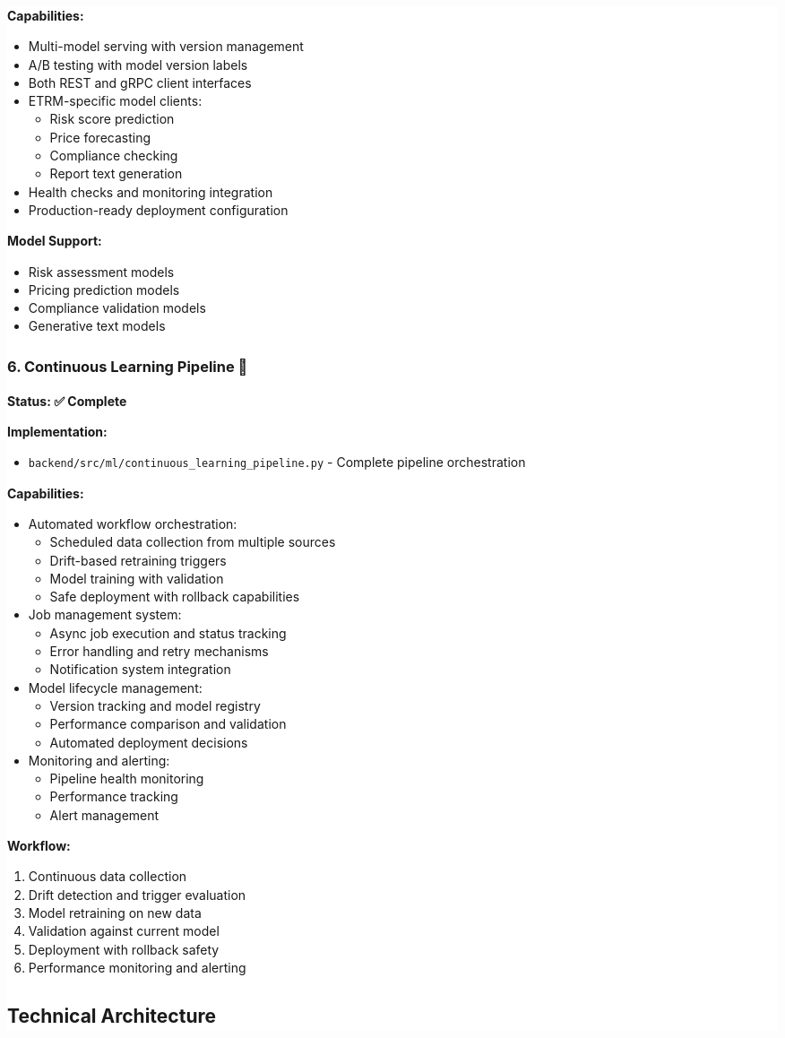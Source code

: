 **Capabilities:**
- Multi-model serving with version management
- A/B testing with model version labels
- Both REST and gRPC client interfaces
- ETRM-specific model clients:
  - Risk score prediction
  - Price forecasting
  - Compliance checking
  - Report text generation
- Health checks and monitoring integration
- Production-ready deployment configuration

**Model Support:**
- Risk assessment models
- Pricing prediction models
- Compliance validation models
- Generative text models

### 6. Continuous Learning Pipeline 🔄

**Status: ✅ Complete**

**Implementation:**
- `backend/src/ml/continuous_learning_pipeline.py` - Complete pipeline orchestration

**Capabilities:**
- Automated workflow orchestration:
  - Scheduled data collection from multiple sources
  - Drift-based retraining triggers
  - Model training with validation
  - Safe deployment with rollback capabilities
- Job management system:
  - Async job execution and status tracking
  - Error handling and retry mechanisms
  - Notification system integration
- Model lifecycle management:
  - Version tracking and model registry
  - Performance comparison and validation
  - Automated deployment decisions
- Monitoring and alerting:
  - Pipeline health monitoring
  - Performance tracking
  - Alert management

**Workflow:**
1. Continuous data collection
2. Drift detection and trigger evaluation  
3. Model retraining on new data
4. Validation against current model
5. Deployment with rollback safety
6. Performance monitoring and alerting

## Technical Architecture

